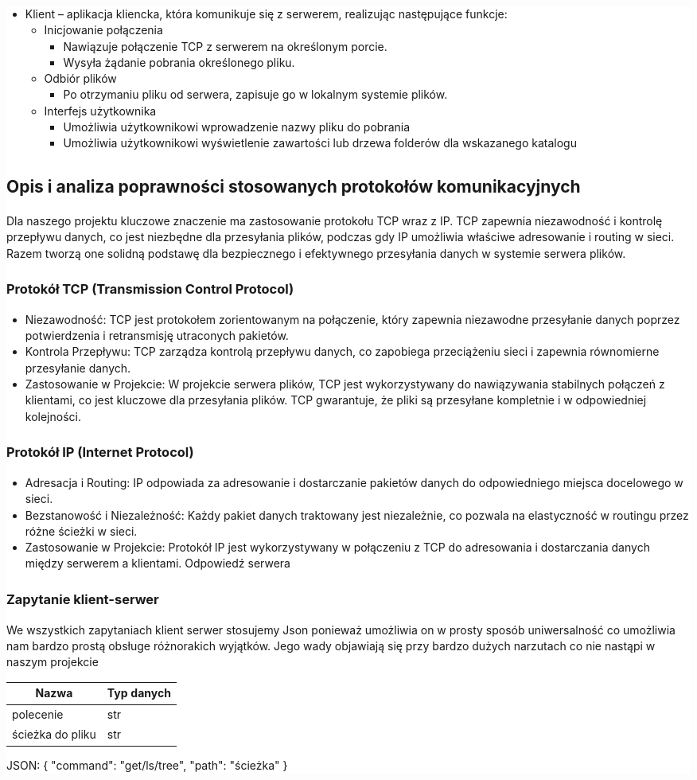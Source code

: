 - Klient – aplikacja kliencka, która komunikuje się z serwerem, realizując następujące funkcje:
  - Inicjowanie połączenia
    - Nawiązuje połączenie TCP z serwerem na określonym porcie.
    - Wysyła żądanie pobrania określonego pliku.
  - Odbiór plików
    - Po otrzymaniu pliku od serwera, zapisuje go w lokalnym systemie plików.
  - Interfejs użytkownika
    - Umożliwia użytkownikowi wprowadzenie nazwy pliku do pobrania
    - Umożliwia użytkownikowi wyświetlenie zawartości lub drzewa folderów dla wskazanego katalogu

## Opis i analiza poprawności stosowanych protokołów komunikacyjnych

Dla naszego projektu kluczowe znaczenie ma zastosowanie protokołu TCP wraz
z IP. TCP zapewnia niezawodność i kontrolę przepływu danych, co jest
niezbędne dla przesyłania plików, podczas gdy IP umożliwia właściwe
adresowanie i routing w sieci. Razem tworzą one solidną podstawę dla
bezpiecznego i efektywnego przesyłania danych w systemie serwera plików.

### Protokół TCP (Transmission Control Protocol)

- Niezawodność: TCP jest protokołem zorientowanym na połączenie, który zapewnia niezawodne przesyłanie danych poprzez potwierdzenia i retransmisję utraconych pakietów.
- Kontrola Przepływu: TCP zarządza kontrolą przepływu danych, co zapobiega przeciążeniu sieci i zapewnia równomierne przesyłanie danych.
- Zastosowanie w Projekcie: W projekcie serwera plików, TCP jest wykorzystywany do nawiązywania stabilnych połączeń z klientami, co jest kluczowe dla przesyłania plików. TCP gwarantuje, że pliki są przesyłane kompletnie i w odpowiedniej kolejności.

### Protokół IP (Internet Protocol)

- Adresacja i Routing: IP odpowiada za adresowanie i dostarczanie pakietów danych do odpowiedniego miejsca docelowego w sieci.
- Bezstanowość i Niezależność: Każdy pakiet danych traktowany jest niezależnie, co pozwala na elastyczność w routingu przez różne ścieżki w sieci.
- Zastosowanie w Projekcie: Protokół IP jest wykorzystywany w połączeniu z TCP do adresowania i dostarczania danych między serwerem a klientami.
Odpowiedź serwera

### Zapytanie klient-serwer
We wszystkich zapytaniach klient serwer stosujemy Json ponieważ umożliwia on w prosty sposób uniwersalność co umożliwia nam bardzo prostą obsługe różnorakich wyjątków. Jego wady objawiają się przy bardzo dużych narzutach co nie nastąpi w naszym projekcie

| Nazwa | Typ danych |
|----------|:-------------|
| polecenie | str |
| ścieżka do pliku | str |

JSON: { "command": "get/ls/tree", "path": "ścieżka" }
